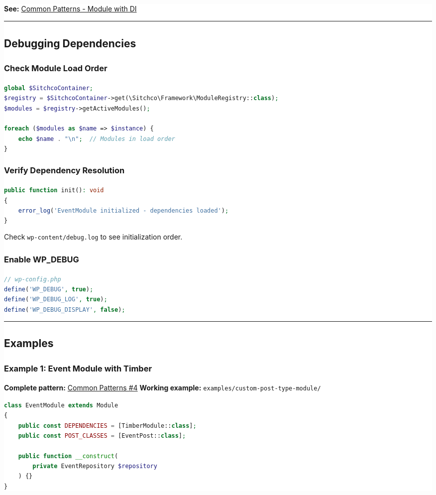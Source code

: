 **See:** [Common Patterns - Module with DI](common-patterns.md#7-module-with-dependency-injection)

---

## Debugging Dependencies

### Check Module Load Order

```php
global $SitchcoContainer;
$registry = $SitchcoContainer->get(\Sitchco\Framework\ModuleRegistry::class);
$modules = $registry->getActiveModules();

foreach ($modules as $name => $instance) {
    echo $name . "\n";  // Modules in load order
}
```

### Verify Dependency Resolution

```php
public function init(): void
{
    error_log('EventModule initialized - dependencies loaded');
}
```

Check `wp-content/debug.log` to see initialization order.

### Enable WP_DEBUG

```php
// wp-config.php
define('WP_DEBUG', true);
define('WP_DEBUG_LOG', true);
define('WP_DEBUG_DISPLAY', false);
```

---

## Examples

### Example 1: Event Module with Timber

**Complete pattern:** [Common Patterns #4](common-patterns.md#4-custom-post-type-module)
**Working example:** `examples/custom-post-type-module/`

```php
class EventModule extends Module
{
    public const DEPENDENCIES = [TimberModule::class];
    public const POST_CLASSES = [EventPost::class];

    public function __construct(
        private EventRepository $repository
    ) {}
}
```
